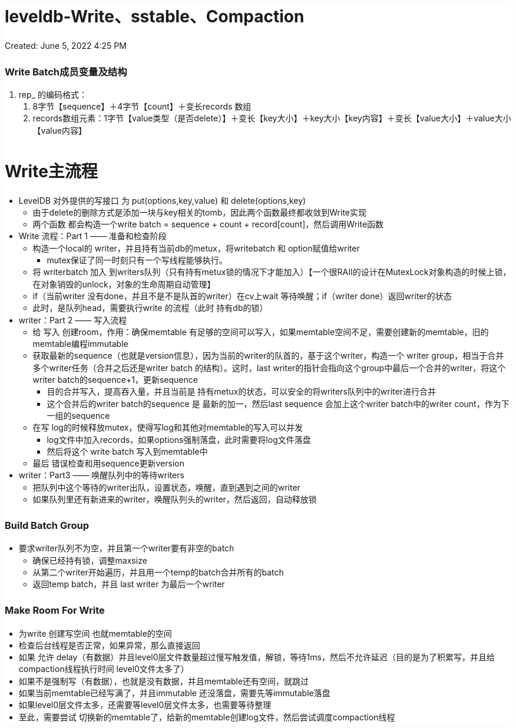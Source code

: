 # leveldb-Write、sstable、Compaction

Created: June 5, 2022 4:25 PM

### Write Batch成员变量及结构

1. rep_ 的编码格式：
    1. 8字节【sequence】＋4字节【count】＋变长records 数组
    2. records数组元素：1字节【value类型（是否delete）】＋变长【key大小】＋key大小【key内容】＋变长【value大小】＋value大小【value内容】

# Write主流程

- LevelDB 对外提供的写接口 为 put(options,key,value) 和 delete(options,key)
    - 由于delete的删除方式是添加一块与key相关的tomb，因此两个函数最终都收敛到Write实现
    - 两个函数 都会构造一个write batch = sequence  + count + record[count]，然后调用Write函数
- Write 流程：Part 1 —— 准备和检查阶段
    - 构造一个local的 writer，并且持有当前db的metux，将writebatch 和 option赋值给writer
        - mutex保证了同一时刻只有一个写线程能够执行。
    - 将 writerbatch 加入 到writers队列（只有持有metux锁的情况下才能加入）【一个很RAII的设计在MutexLock对象构造的时候上锁，在对象销毁的unlock，对象的生命周期自动管理】
    - if（当前writer 没有done，并且不是不是队首的writer）在cv上wait 等待唤醒；if（writer done）返回writer的状态
    - 此时，是队列head，需要执行write 的流程（此时 持有db的锁）
- writer：Part 2 —— 写入流程
    - 给 写入 创建room，作用：确保memtable 有足够的空间可以写入，如果memtable空间不足，需要创建新的memtable，旧的memtable编程immutable
    - 获取最新的sequence（也就是version信息），因为当前的writer的队首的，基于这个writer，构造一个 writer group，相当于合并多个writer任务（合并之后还是writer batch 的结构）。这时，last writer的指针会指向这个group中最后一个合并的writer，将这个writer batch的sequence+1，更新sequence
        - 目的合并写入，提高吞入量，并且当前是 持有metux的状态，可以安全的将writers队列中的writer进行合并
        - 这个合并后的writer batch的sequence 是 最新的加一，然后last sequence 会加上这个writer batch中的writer count，作为下一组的sequence
    - 在写 log的时候释放mutex，使得写log和其他对memtable的写入可以并发
        - log文件中加入records，如果options强制落盘，此时需要将log文件落盘
        - 然后将这个 write batch 写入到memtable中
    - 最后 错误检查和用sequence更新version
- writer：Part3 —— 唤醒队列中的等待writers
    - 把队列中这个等待的writer出队，设置状态，唤醒，直到遇到之间的writer
    - 如果队列里还有新进来的writer，唤醒队列头的writer，然后返回，自动释放锁

### Build Batch Group

- 要求writer队列不为空，并且第一个writer要有非空的batch
    - 确保已经持有锁，调整maxsize
    - 从第二个writer开始遍历，并且用一个temp的batch合并所有的batch
    - 返回temp batch，并且 last writer 为最后一个writer

### Make Room For Write

- 为write 创建写空间 也就memtable的空间
- 检查后台线程是否正常，如果异常，那么直接返回
- 如果 允许 delay（有数据）并且level0层文件数量超过慢写触发值，解锁，等待1ms，然后不允许延迟（目的是为了积累写，并且给compaction线程执行时间  level0文件太多了）
- 如果不是强制写（有数据），也就是没有数据，并且memtable还有空间，就跳过
- 如果当前memtable已经写满了，并且immutable 还没落盘，需要先等immutable落盘
- 如果level0层文件太多，还需要等level0层文件太多，也需要等待整理
- 至此，需要尝试 切换新的memtable了，给新的memtable创建log文件，然后尝试调度compaction线程
